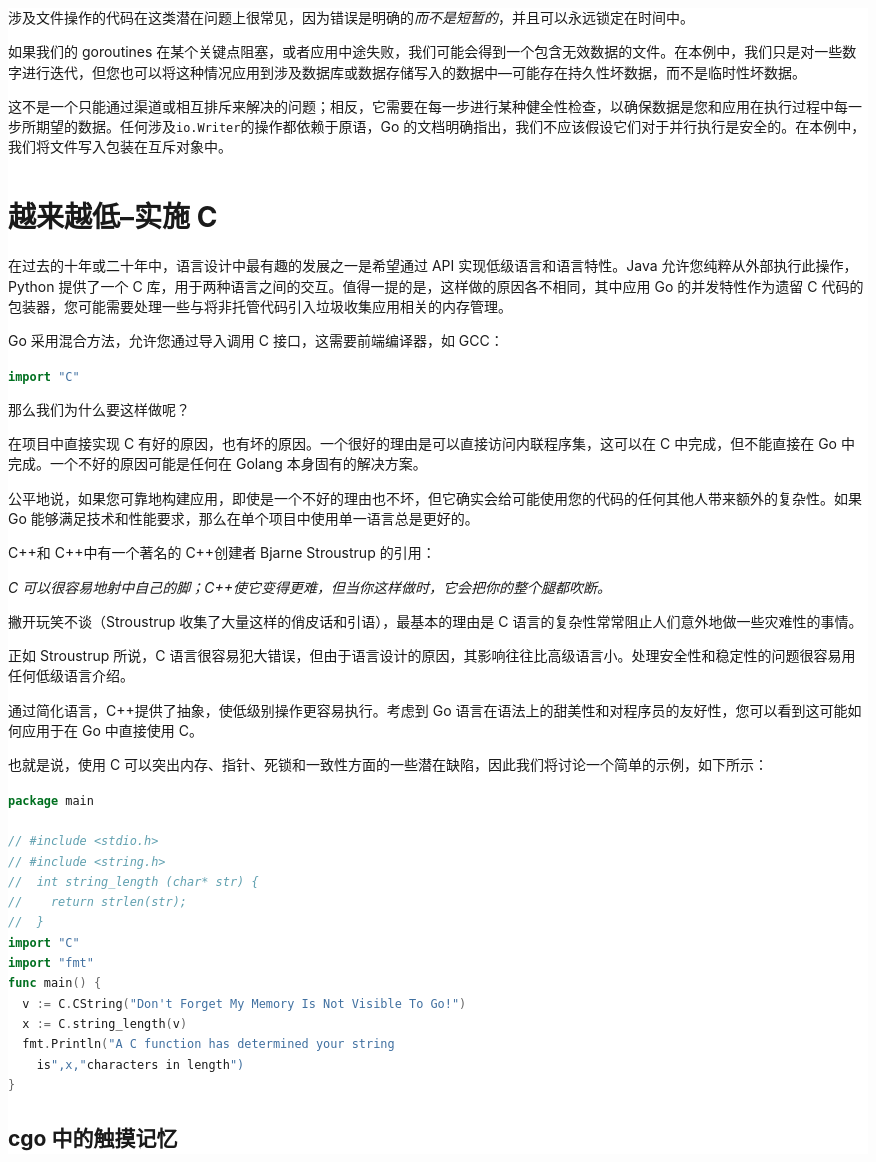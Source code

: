 涉及文件操作的代码在这类潜在问题上很常见，因为错误是明确的*而不是短暂的*，并且可以永远锁定在时间中。

如果我们的 goroutines 在某个关键点阻塞，或者应用中途失败，我们可能会得到一个包含无效数据的文件。在本例中，我们只是对一些数字进行迭代，但您也可以将这种情况应用到涉及数据库或数据存储写入的数据中—可能存在持久性坏数据，而不是临时性坏数据。

这不是一个只能通过渠道或相互排斥来解决的问题；相反，它需要在每一步进行某种健全性检查，以确保数据是您和应用在执行过程中每一步所期望的数据。任何涉及`io.Writer`的操作都依赖于原语，Go 的文档明确指出，我们不应该假设它们对于并行执行是安全的。在本例中，我们将文件写入包装在互斥对象中。

# 越来越低–实施 C

在过去的十年或二十年中，语言设计中最有趣的发展之一是希望通过 API 实现低级语言和语言特性。Java 允许您纯粹从外部执行此操作，Python 提供了一个 C 库，用于两种语言之间的交互。值得一提的是，这样做的原因各不相同，其中应用 Go 的并发特性作为遗留 C 代码的包装器，您可能需要处理一些与将非托管代码引入垃圾收集应用相关的内存管理。

Go 采用混合方法，允许您通过导入调用 C 接口，这需要前端编译器，如 GCC：

```go
import "C"
```

那么我们为什么要这样做呢？

在项目中直接实现 C 有好的原因，也有坏的原因。一个很好的理由是可以直接访问内联程序集，这可以在 C 中完成，但不能直接在 Go 中完成。一个不好的原因可能是任何在 Golang 本身固有的解决方案。

公平地说，如果您可靠地构建应用，即使是一个不好的理由也不坏，但它确实会给可能使用您的代码的任何其他人带来额外的复杂性。如果 Go 能够满足技术和性能要求，那么在单个项目中使用单一语言总是更好的。

C++和 C++中有一个著名的 C++创建者 Bjarne Stroustrup 的引用：

*C 可以很容易地射中自己的脚；C++使它变得更难，但当你这样做时，它会把你的整个腿都吹断。*

撇开玩笑不谈（Stroustrup 收集了大量这样的俏皮话和引语），最基本的理由是 C 语言的复杂性常常阻止人们意外地做一些灾难性的事情。

正如 Stroustrup 所说，C 语言很容易犯大错误，但由于语言设计的原因，其影响往往比高级语言小。处理安全性和稳定性的问题很容易用任何低级语言介绍。

通过简化语言，C++提供了抽象，使低级别操作更容易执行。考虑到 Go 语言在语法上的甜美性和对程序员的友好性，您可以看到这可能如何应用于在 Go 中直接使用 C。

也就是说，使用 C 可以突出内存、指针、死锁和一致性方面的一些潜在缺陷，因此我们将讨论一个简单的示例，如下所示：

```go
package main

// #include <stdio.h>
// #include <string.h>
//  int string_length (char* str) {
//    return strlen(str);
//  }
import "C"
import "fmt"
func main() {
  v := C.CString("Don't Forget My Memory Is Not Visible To Go!")
  x := C.string_length(v)
  fmt.Println("A C function has determined your string 
    is",x,"characters in length")
}
```

## cgo 中的触摸记忆
